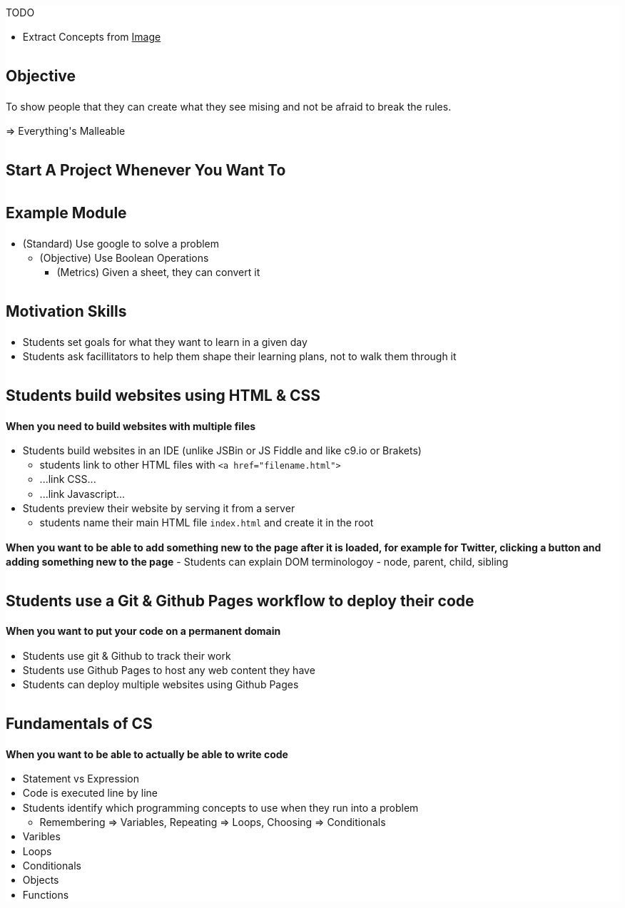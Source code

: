 TODO
- Extract Concepts from [Image](http://i.imgur.com/g8ANW6w.jpg)

## Objective
To show people that they can create what they see mising
and not be afraid to break the rules.

=> Everything's Malleable

## Start A Project Whenever You Want To

## Example Module

- (Standard) Use google to solve a problem
	- (Objective) Use Boolean Operations
		- (Metrics) Given a sheet, they can convert it

## Motivation Skills
- Students set goals for what they want to learn in a given day
- Students ask facillitators to help them shape their learning plans, not to walk them through it

## Students build websites using HTML & CSS
**When you need to build websites with multiple files**

- Students build websites in an IDE (unlike JSBin or JS Fiddle and like c9.io or Brakets)
	- students link to other HTML files with `<a href="filename.html">`
	- ...link CSS...
	- ...link Javascript...
- Students preview their website by serving it from a server
	- students name their main HTML file `index.html` and create it in the root

**When you want to be able to add something new to the page after it is loaded, for example for Twitter, clicking a button and adding something new to the page**
	- Students can explain DOM terminologoy
		- node, parent, child, sibling

## Students use a Git & Github Pages workflow to deploy their code
**When you want to put your code on a permanent domain**
- Students use git & Github to track their work
- Students use Github Pages to host any web content they have
- Students can deploy multiple websites using Github Pages

## Fundamentals of CS
**When you want to be able to actually be able to write code**
- Statement vs Expression
- Code is executed line by line
- Students identify which programming concepts to use when they run into a problem
	- Remembering => Variables, Repeating => Loops, Choosing => Conditionals
- Varibles
- Loops
- Conditionals
- Objects
- Functions
